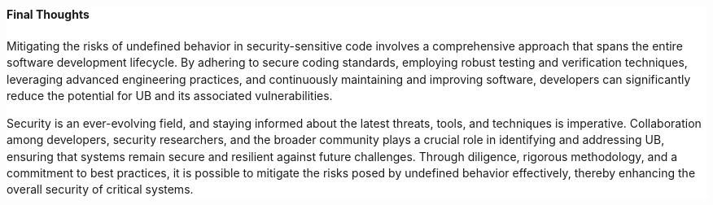 #### Final Thoughts

Mitigating the risks of undefined behavior in security-sensitive code involves a comprehensive approach that spans the entire software development lifecycle. By adhering to secure coding standards, employing robust testing and verification techniques, leveraging advanced engineering practices, and continuously maintaining and improving software, developers can significantly reduce the potential for UB and its associated vulnerabilities.

Security is an ever-evolving field, and staying informed about the latest threats, tools, and techniques is imperative. Collaboration among developers, security researchers, and the broader community plays a crucial role in identifying and addressing UB, ensuring that systems remain secure and resilient against future challenges. Through diligence, rigorous methodology, and a commitment to best practices, it is possible to mitigate the risks posed by undefined behavior effectively, thereby enhancing the overall security of critical systems.

